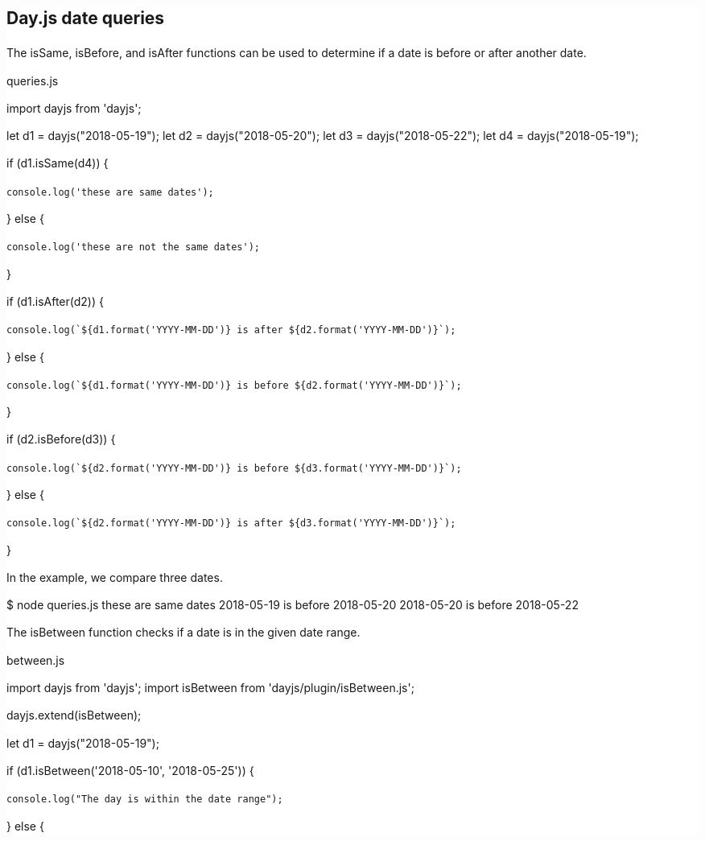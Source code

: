 ## Day.js date queries

The isSame, isBefore, and isAfter
functions can be used to determine if a date is before or after another date.

queries.js
  

import dayjs from 'dayjs';

let d1 = dayjs("2018-05-19");
let d2 = dayjs("2018-05-20");
let d3 = dayjs("2018-05-22");
let d4 = dayjs("2018-05-19");

if (d1.isSame(d4)) {

    console.log('these are same dates');
} else {

    console.log('these are not the same dates');
}

if (d1.isAfter(d2)) {

    console.log(`${d1.format('YYYY-MM-DD')} is after ${d2.format('YYYY-MM-DD')}`);
} else {

    console.log(`${d1.format('YYYY-MM-DD')} is before ${d2.format('YYYY-MM-DD')}`);
}

if (d2.isBefore(d3)) {

    console.log(`${d2.format('YYYY-MM-DD')} is before ${d3.format('YYYY-MM-DD')}`);
} else {

    console.log(`${d2.format('YYYY-MM-DD')} is after ${d3.format('YYYY-MM-DD')}`);
}

In the example, we compare three dates.

$ node queries.js
these are same dates
2018-05-19 is before 2018-05-20
2018-05-20 is before 2018-05-22

The isBetween function checks if a date is in the given date range.

between.js
  

import dayjs from 'dayjs';
import isBetween from 'dayjs/plugin/isBetween.js';

dayjs.extend(isBetween);

let d1 = dayjs("2018-05-19");

if (d1.isBetween('2018-05-10', '2018-05-25')) {

    console.log("The day is within the date range");
} else {
